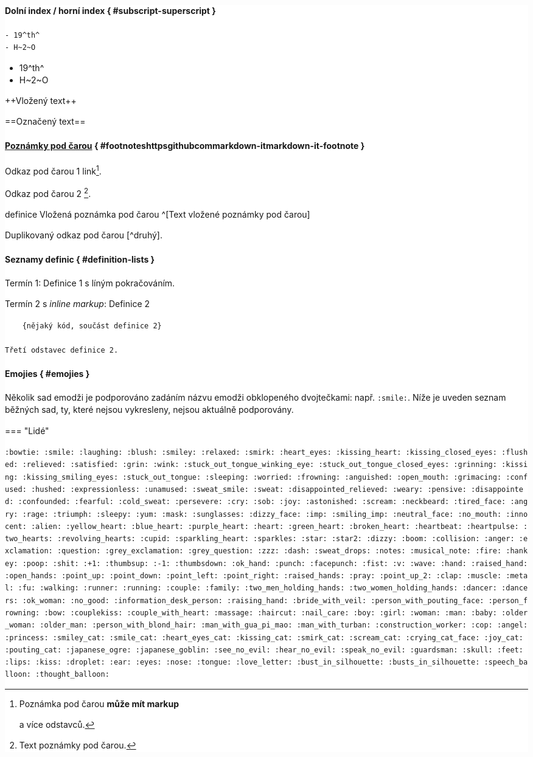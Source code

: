 #### Dolní index / horní index { #subscript-superscript }

    - 19^th^
    - H~2~O

- 19^th^
- H~2~O

++Vložený text++

==Označený text==

#### [Poznámky pod čarou](https://github.com/markdown-it/markdown-it-footnote) { #footnoteshttpsgithubcommarkdown-itmarkdown-it-footnote }

Odkaz pod čarou 1 link[^first].

Odkaz pod čarou 2 [^second].

definice Vložená poznámka pod čarou ^[Text vložené poznámky pod čarou] 

Duplikovaný odkaz pod čarou [^druhý].

[^first]: Poznámka pod čarou **může mít markup**

    a více odstavců.

[^second]: Text poznámky pod čarou.

#### Seznamy definic { #definition-lists }

Termín 1: Definice 1 s líným pokračováním.

Termín 2 s _inline markup_: Definice 2

        {nějaký kód, součást definice 2}

    Třetí odstavec definice 2.

#### Emojies { #emojies }

Několik sad emodži je podporováno zadáním názvu emodži obklopeného dvojtečkami: např. `:smile:`. Níže je uveden seznam běžných sad, ty, které nejsou vykresleny, nejsou aktuálně podporovány.

=== "Lidé"

    :bowtie: :smile: :laughing: :blush: :smiley: :relaxed: :smirk: :heart_eyes: :kissing_heart: :kissing_closed_eyes: :flushed: :relieved: :satisfied: :grin: :wink: :stuck_out_tongue_winking_eye: :stuck_out_tongue_closed_eyes: :grinning: :kissing: :kissing_smiling_eyes: :stuck_out_tongue: :sleeping: :worried: :frowning: :anguished: :open_mouth: :grimacing: :confused: :hushed: :expressionless: :unamused: :sweat_smile: :sweat: :disappointed_relieved: :weary: :pensive: :disappointed: :confounded: :fearful: :cold_sweat: :persevere: :cry: :sob: :joy: :astonished: :scream: :neckbeard: :tired_face: :angry: :rage: :triumph: :sleepy: :yum: :mask: :sunglasses: :dizzy_face: :imp: :smiling_imp: :neutral_face: :no_mouth: :innocent: :alien: :yellow_heart: :blue_heart: :purple_heart: :heart: :green_heart: :broken_heart: :heartbeat: :heartpulse: :two_hearts: :revolving_hearts: :cupid: :sparkling_heart: :sparkles: :star: :star2: :dizzy: :boom: :collision: :anger: :exclamation: :question: :grey_exclamation: :grey_question: :zzz: :dash: :sweat_drops: :notes: :musical_note: :fire: :hankey: :poop: :shit: :+1: :thumbsup: :-1: :thumbsdown: :ok_hand: :punch: :facepunch: :fist: :v: :wave: :hand: :raised_hand: :open_hands: :point_up: :point_down: :point_left: :point_right: :raised_hands: :pray: :point_up_2: :clap: :muscle: :metal: :fu: :walking: :runner: :running: :couple: :family: :two_men_holding_hands: :two_women_holding_hands: :dancer: :dancers: :ok_woman: :no_good: :information_desk_person: :raising_hand: :bride_with_veil: :person_with_pouting_face: :person_frowning: :bow: :couplekiss: :couple_with_heart: :massage: :haircut: :nail_care: :boy: :girl: :woman: :man: :baby: :older_woman: :older_man: :person_with_blond_hair: :man_with_gua_pi_mao: :man_with_turban: :construction_worker: :cop: :angel: :princess: :smiley_cat: :smile_cat: :heart_eyes_cat: :kissing_cat: :smirk_cat: :scream_cat: :crying_cat_face: :joy_cat: :pouting_cat: :japanese_ogre: :japanese_goblin: :see_no_evil: :hear_no_evil: :speak_no_evil: :guardsman: :skull: :feet: :lips: :kiss: :droplet: :ear: :eyes: :nose: :tongue: :love_letter: :bust_in_silhouette: :busts_in_silhouette: :speech_balloon: :thought_balloon:
